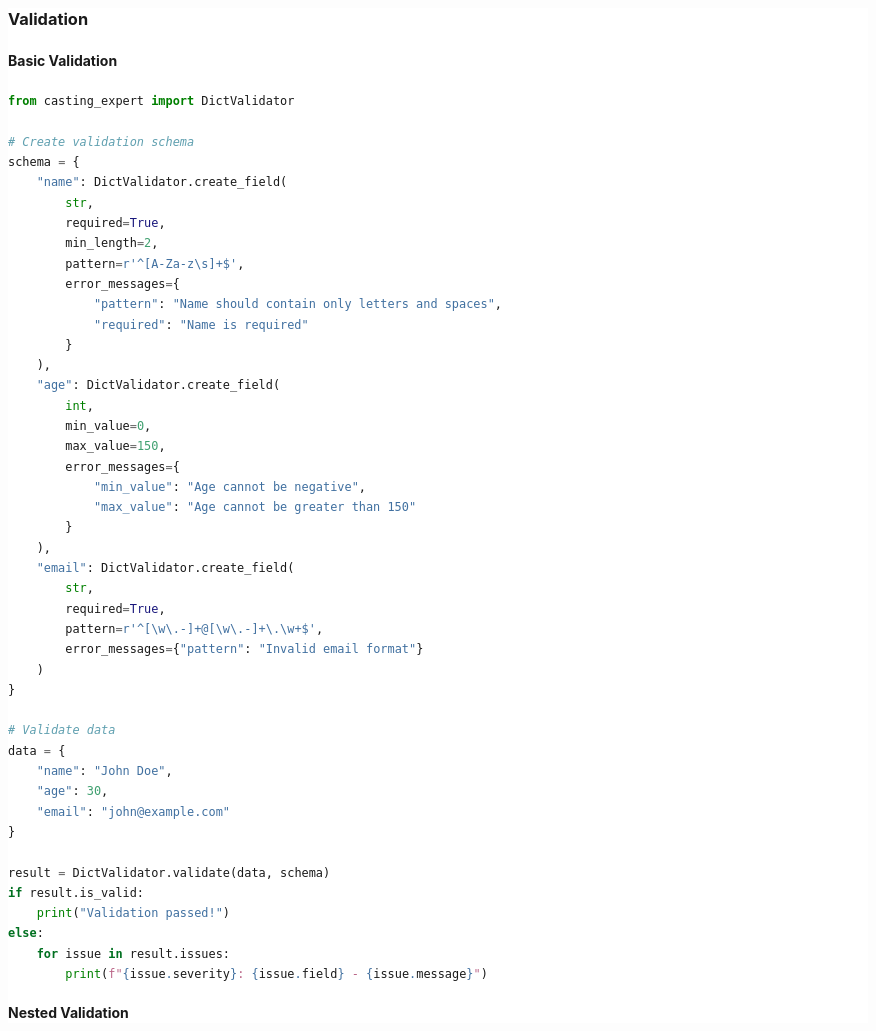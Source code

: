 ### Validation

#### Basic Validation

```python
from casting_expert import DictValidator

# Create validation schema
schema = {
    "name": DictValidator.create_field(
        str,
        required=True,
        min_length=2,
        pattern=r'^[A-Za-z\s]+$',
        error_messages={
            "pattern": "Name should contain only letters and spaces",
            "required": "Name is required"
        }
    ),
    "age": DictValidator.create_field(
        int,
        min_value=0,
        max_value=150,
        error_messages={
            "min_value": "Age cannot be negative",
            "max_value": "Age cannot be greater than 150"
        }
    ),
    "email": DictValidator.create_field(
        str,
        required=True,
        pattern=r'^[\w\.-]+@[\w\.-]+\.\w+$',
        error_messages={"pattern": "Invalid email format"}
    )
}

# Validate data
data = {
    "name": "John Doe",
    "age": 30,
    "email": "john@example.com"
}

result = DictValidator.validate(data, schema)
if result.is_valid:
    print("Validation passed!")
else:
    for issue in result.issues:
        print(f"{issue.severity}: {issue.field} - {issue.message}")
```

#### Nested Validation
